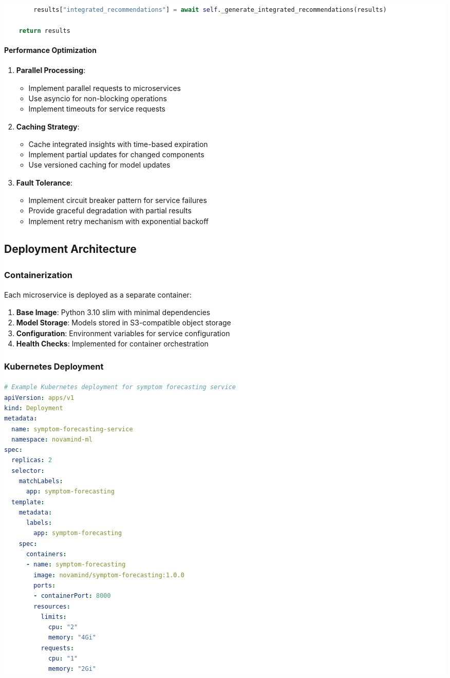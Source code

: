 ```python
        results["integrated_recommendations"] = await self._generate_integrated_recommendations(results)
    
    return results
```

#### Performance Optimization

1. **Parallel Processing**:
   - Implement parallel requests to microservices
   - Use asyncio for non-blocking operations
   - Implement timeouts for service requests

2. **Caching Strategy**:
   - Cache integrated insights with time-based expiration
   - Implement partial updates for changed components
   - Use versioned caching for model updates

3. **Fault Tolerance**:
   - Implement circuit breaker pattern for service failures
   - Provide graceful degradation with partial results
   - Implement retry mechanism with exponential backoff

## Deployment Architecture

### Containerization

Each microservice is deployed as a separate container:

1. **Base Image**: Python 3.10 slim with minimal dependencies
2. **Model Storage**: Models stored in S3-compatible object storage
3. **Configuration**: Environment variables for service configuration
4. **Health Checks**: Implemented for container orchestration

### Kubernetes Deployment

```yaml
# Example Kubernetes deployment for symptom forecasting service
apiVersion: apps/v1
kind: Deployment
metadata:
  name: symptom-forecasting-service
  namespace: novamind-ml
spec:
  replicas: 2
  selector:
    matchLabels:
      app: symptom-forecasting
  template:
    metadata:
      labels:
        app: symptom-forecasting
    spec:
      containers:
      - name: symptom-forecasting
        image: novamind/symptom-forecasting:1.0.0
        ports:
        - containerPort: 8000
        resources:
          limits:
            cpu: "2"
            memory: "4Gi"
          requests:
            cpu: "1"
            memory: "2Gi"
```